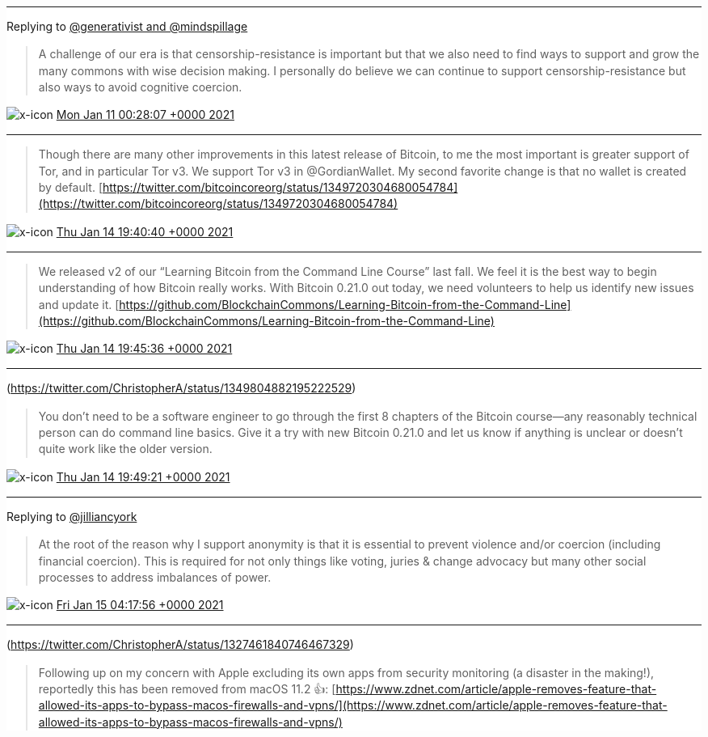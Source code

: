----

Replying to [@generativist and @mindspillage](https://twitter.com/ChristopherA/status/1348425342424211460)

> A challenge of our era is that censorship-resistance is important but that we also need to find ways to support and grow the many commons with wise decision making. I personally do believe we can continue to support censorship-resistance but also ways to avoid cognitive coercion.

<img src="{{ site.url }}{{ site.baseurl }}/assets/images/media/tweet.ico" alt="x-icon" width="30" /> [Mon Jan 11 00:28:07 +0000 2021](https://twitter.com/ChristopherA/status/1348426427180335104)

----

> Though there are many other improvements in this latest release of Bitcoin, to me the most important is greater support of Tor, and in particular Tor v3. We support Tor v3 in @GordianWallet. My second favorite change is that no wallet is created by default. [https://twitter.com/bitcoincoreorg/status/1349720304680054784](https://twitter.com/bitcoincoreorg/status/1349720304680054784)

<img src="{{ site.url }}{{ site.baseurl }}/assets/images/media/tweet.ico" alt="x-icon" width="30" /> [Thu Jan 14 19:40:40 +0000 2021](https://twitter.com/ChristopherA/status/1349803640710520835)

----

> We released v2 of our “Learning Bitcoin from the Command Line Course” last fall. We feel it is the best way to begin understanding of how Bitcoin really works. With Bitcoin 0.21.0 out today, we need volunteers to help us identify new issues and update it. [https://github.com/BlockchainCommons/Learning-Bitcoin-from-the-Command-Line](https://github.com/BlockchainCommons/Learning-Bitcoin-from-the-Command-Line)

<img src="{{ site.url }}{{ site.baseurl }}/assets/images/media/tweet.ico" alt="x-icon" width="30" /> [Thu Jan 14 19:45:36 +0000 2021](https://twitter.com/ChristopherA/status/1349804882195222529)

----

(https://twitter.com/ChristopherA/status/1349804882195222529)

> You don’t need to be a software engineer to go through the first 8 chapters of the Bitcoin course—any reasonably technical person can do command line basics. Give it a try with new Bitcoin 0.21.0 and let us know if anything is unclear or doesn’t quite work like the older version.

<img src="{{ site.url }}{{ site.baseurl }}/assets/images/media/tweet.ico" alt="x-icon" width="30" /> [Thu Jan 14 19:49:21 +0000 2021](https://twitter.com/ChristopherA/status/1349805823225065472)

----

Replying to [@jilliancyork](https://twitter.com/jilliancyork/status/1349718818466181120)

> At the root of the reason why I support anonymity is that it is essential to prevent violence and/or coercion (including financial coercion). This is required for not only things like voting, juries &amp; change advocacy but many other social processes to address imbalances of power.

<img src="{{ site.url }}{{ site.baseurl }}/assets/images/media/tweet.ico" alt="x-icon" width="30" /> [Fri Jan 15 04:17:56 +0000 2021](https://twitter.com/ChristopherA/status/1349933815880302593)

----

(https://twitter.com/ChristopherA/status/1327461840746467329)

> Following up on my concern with Apple excluding its own apps from security monitoring (a disaster in the making!), reportedly this has been removed from macOS 11.2 👍: [https://www.zdnet.com/article/apple-removes-feature-that-allowed-its-apps-to-bypass-macos-firewalls-and-vpns/](https://www.zdnet.com/article/apple-removes-feature-that-allowed-its-apps-to-bypass-macos-firewalls-and-vpns/)
